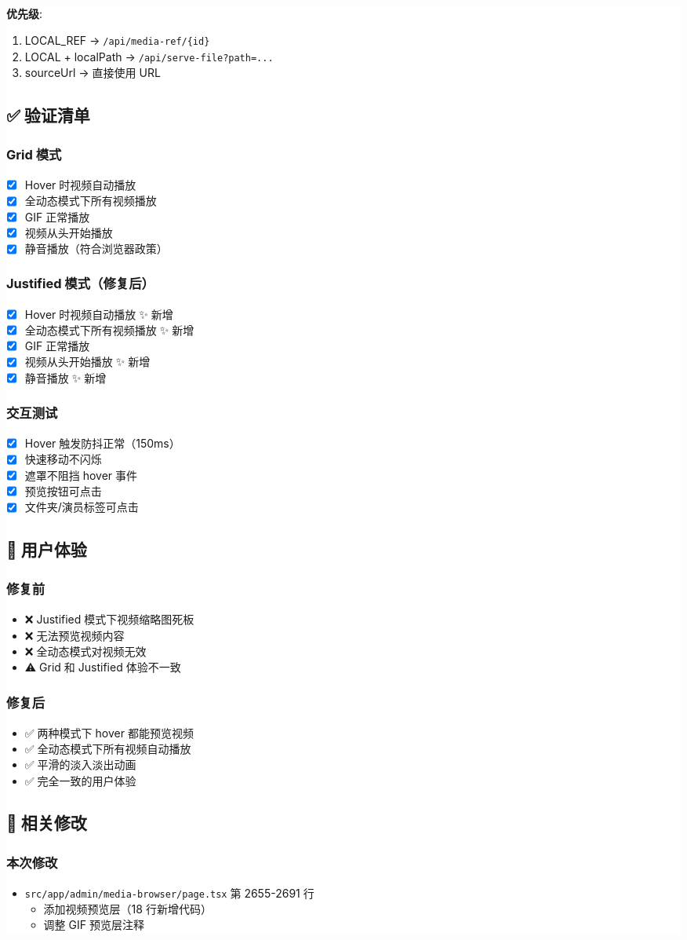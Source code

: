 **优先级**:
1. LOCAL_REF → `/api/media-ref/{id}`
2. LOCAL + localPath → `/api/serve-file?path=...`
3. sourceUrl → 直接使用 URL

## ✅ 验证清单

### Grid 模式
- [x] Hover 时视频自动播放
- [x] 全动态模式下所有视频播放
- [x] GIF 正常播放
- [x] 视频从头开始播放
- [x] 静音播放（符合浏览器政策）

### Justified 模式（修复后）
- [x] Hover 时视频自动播放 ✨ 新增
- [x] 全动态模式下所有视频播放 ✨ 新增
- [x] GIF 正常播放
- [x] 视频从头开始播放 ✨ 新增
- [x] 静音播放 ✨ 新增

### 交互测试
- [x] Hover 触发防抖正常（150ms）
- [x] 快速移动不闪烁
- [x] 遮罩不阻挡 hover 事件
- [x] 预览按钮可点击
- [x] 文件夹/演员标签可点击

## 🎨 用户体验

### 修复前
- ❌ Justified 模式下视频缩略图死板
- ❌ 无法预览视频内容
- ❌ 全动态模式对视频无效
- ⚠️ Grid 和 Justified 体验不一致

### 修复后
- ✅ 两种模式下 hover 都能预览视频
- ✅ 全动态模式下所有视频自动播放
- ✅ 平滑的淡入淡出动画
- ✅ 完全一致的用户体验

## 📝 相关修改

### 本次修改
- `src/app/admin/media-browser/page.tsx` 第 2655-2691 行
  - 添加视频预览层（18 行新增代码）
  - 调整 GIF 预览层注释
